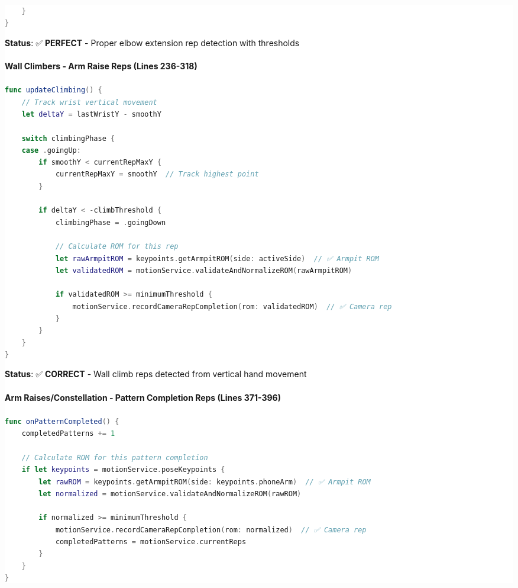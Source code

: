 ```swift
    }
}
```

**Status**: ✅ **PERFECT** - Proper elbow extension rep detection with thresholds

#### **Wall Climbers** - Arm Raise Reps (Lines 236-318)
```swift
func updateClimbing() {
    // Track wrist vertical movement
    let deltaY = lastWristY - smoothY
    
    switch climbingPhase {
    case .goingUp:
        if smoothY < currentRepMaxY {
            currentRepMaxY = smoothY  // Track highest point
        }
        
        if deltaY < -climbThreshold {
            climbingPhase = .goingDown
            
            // Calculate ROM for this rep
            let rawArmpitROM = keypoints.getArmpitROM(side: activeSide)  // ✅ Armpit ROM
            let validatedROM = motionService.validateAndNormalizeROM(rawArmpitROM)
            
            if validatedROM >= minimumThreshold {
                motionService.recordCameraRepCompletion(rom: validatedROM)  // ✅ Camera rep
            }
        }
    }
}
```

**Status**: ✅ **CORRECT** - Wall climb reps detected from vertical hand movement

#### **Arm Raises/Constellation** - Pattern Completion Reps (Lines 371-396)
```swift
func onPatternCompleted() {
    completedPatterns += 1
    
    // Calculate ROM for this pattern completion
    if let keypoints = motionService.poseKeypoints {
        let rawROM = keypoints.getArmpitROM(side: keypoints.phoneArm)  // ✅ Armpit ROM
        let normalized = motionService.validateAndNormalizeROM(rawROM)
        
        if normalized >= minimumThreshold {
            motionService.recordCameraRepCompletion(rom: normalized)  // ✅ Camera rep
            completedPatterns = motionService.currentReps
        }
    }
}
```

